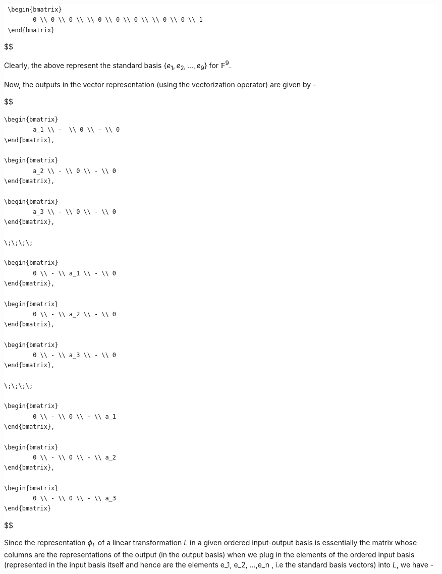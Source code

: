 	 \begin{bmatrix}
	 		0 \\ 0 \\ 0 \\ \\ 0 \\ 0 \\ 0 \\ \\ 0 \\ 0 \\ 1
	 \end{bmatrix}
	
$$

Clearly, the above represent the standard basis {$e_1,e_2,...,e_9$} for $\mathbb{F}^{9}$.


Now, the outputs in the vector representation (using the vectorization operator) are given by - 

$$

	\begin{bmatrix}
			a_1 \\ -  \\ 0 \\ - \\ 0
	\end{bmatrix},
	
	\begin{bmatrix}
			a_2 \\ - \\ 0 \\ - \\ 0
	\end{bmatrix},

	\begin{bmatrix}
			a_3 \\ - \\ 0 \\ - \\ 0
	\end{bmatrix},

	\;\;\;\;

	\begin{bmatrix}
			0 \\ - \\ a_1 \\ - \\ 0
	\end{bmatrix},
	
	\begin{bmatrix}
			0 \\ - \\ a_2 \\ - \\ 0
	\end{bmatrix},

	\begin{bmatrix}
			0 \\ - \\ a_3 \\ - \\ 0
	\end{bmatrix},

	\;\;\;\;

	\begin{bmatrix}
			0 \\ - \\ 0 \\ - \\ a_1
	\end{bmatrix},
	
	\begin{bmatrix}
			0 \\ - \\ 0 \\ - \\ a_2
	\end{bmatrix},

	\begin{bmatrix}
			0 \\ - \\ 0 \\ - \\ a_3
	\end{bmatrix}
	
$$


Since the representation $\phi_{L}$ of a linear transformation $L$ in a given ordered input-output basis is essentially the matrix whose columns are the representations of the output (in the output basis) when we plug in the elements of the ordered input basis (represented in the input basis itself and hence are the elements e_1, e_2, ...,e_n ,   i.e the standard basis vectors) into $L$, we have - 

